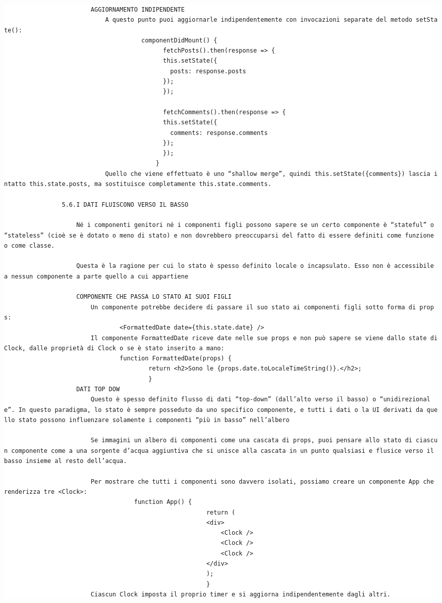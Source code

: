 							AGGIORNAMENTO INDIPENDENTE
								A questo punto puoi aggiornarle indipendentemente con invocazioni separate del metodo setState():
										  componentDidMount() {
											    fetchPosts().then(response => {
												this.setState({
												  posts: response.posts
												});
											    });

											    fetchComments().then(response => {
												this.setState({
												  comments: response.comments
												});
											    });
											  }
								Quello che viene effettuato è uno “shallow merge”, quindi this.setState({comments}) lascia intatto this.state.posts, ma sostituisce completamente this.state.comments.

					5.6.I DATI FLUISCONO VERSO IL BASSO
				  
						Né i componenti genitori né i componenti figli possono sapere se un certo componente è “stateful” o “stateless” (cioè se è dotato o meno di stato) e non dovrebbero preoccuparsi del fatto di essere definiti come funzione o come classe.

						Questa è la ragione per cui lo stato è spesso definito locale o incapsulato. Esso non è accessibile a nessun componente a parte quello a cui appartiene

						COMPONENTE CHE PASSA LO STATO AI SUOI FIGLI
							Un componente potrebbe decidere di passare il suo stato ai componenti figli sotto forma di props:
									<FormattedDate date={this.state.date} />
							Il componente FormattedDate riceve date nelle sue props e non può sapere se viene dallo state di Clock, dalle proprietà di Clock o se è stato inserito a mano:
									function FormattedDate(props) {
											return <h2>Sono le {props.date.toLocaleTimeString()}.</h2>;
											}
						DATI TOP DOW
							Questo è spesso definito flusso di dati “top-down” (dall’alto verso il basso) o “unidirezionale”. In questo paradigma, lo stato è sempre posseduto da uno specifico componente, e tutti i dati o la UI derivati da quello stato possono influenzare solamente i componenti “più in basso” nell’albero

							Se immagini un albero di componenti come una cascata di props, puoi pensare allo stato di ciascun componente come a una sorgente d’acqua aggiuntiva che si unisce alla cascata in un punto qualsiasi e flusice verso il basso insieme al resto dell’acqua.

							Per mostrare che tutti i componenti sono davvero isolati, possiamo creare un componente App che renderizza tre <Clock>:
										function App() {
															return (
															<div>
																<Clock />
																<Clock />
																<Clock />
															</div>
															);
															}
							Ciascun Clock imposta il proprio timer e si aggiorna indipendentemente dagli altri.
								